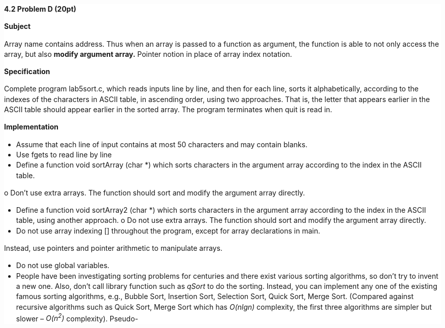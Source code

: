 <strong> </strong>

<strong> </strong>

<strong>4.2 Problem D   (20pt)</strong>

<strong> </strong>

<strong>Subject  </strong>

Array name contains address. Thus when an array is passed to a function as argument, the function is able to not only access the array, but also <strong>modify argument array.</strong>  Pointer notion in place of array index notation.

<strong> </strong>

<strong>Specification </strong>

Complete program lab5sort.c, which reads inputs line by line, and then for each line, sorts it alphabetically, according to the indexes of the characters in ASCII table, in ascending order, using two approaches. That is, the letter that appears earlier in the ASCII table should appear earlier in the sorted array. The program terminates when quit is read in.

<strong> </strong>

<strong>Implementation </strong>

<ul>

 <li>Assume that each line of input contains at most 50 characters and may contain blanks.</li>

 <li>Use fgets to read line by line</li>

 <li>Define a function void sortArray (char *) which sorts characters in the argument array according to the index in the ASCII table.</li>

</ul>

o Don’t use extra arrays. The function should sort and modify the argument array directly.

<ul>

 <li>Define a function void sortArray2 (char *) which sorts characters in the argument array according to the index in the ASCII table, using another approach. o Do not use extra arrays. The function should sort and modify the argument array directly.</li>

 <li>Do not use array indexing [] throughout the program, except for array declarations in main.</li>

</ul>

Instead, use pointers and pointer arithmetic to manipulate arrays.

<ul>

 <li>Do not use global variables.</li>

 <li>People have been investigating sorting problems for centuries and there exist various sorting algorithms, so don’t try to invent a new one. Also, don’t call library function such as <em>qSort</em> to do the sorting. Instead, you can implement any one of the existing famous sorting algorithms, e.g., Bubble Sort, Insertion Sort, Selection Sort, Quick Sort, Merge Sort. (Compared against recursive algorithms such as Quick Sort, Merge Sort which has <em>O(nlgn)</em> complexity, the first three algorithms are simpler but slower – <em>O(n<sup>2</sup>) </em>complexity). Pseudo-</li>
